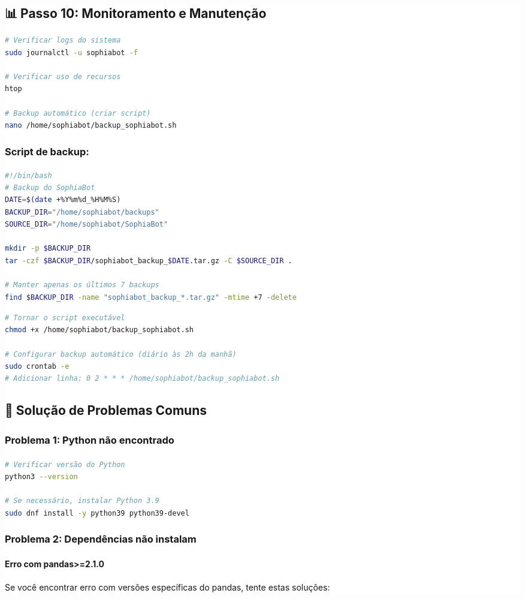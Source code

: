 ## 📊 Passo 10: Monitoramento e Manutenção

```bash
# Verificar logs do sistema
sudo journalctl -u sophiabot -f

# Verificar uso de recursos
htop

# Backup automático (criar script)
nano /home/sophiabot/backup_sophiabot.sh
```

### Script de backup:

```bash
#!/bin/bash
# Backup do SophiaBot
DATE=$(date +%Y%m%d_%H%M%S)
BACKUP_DIR="/home/sophiabot/backups"
SOURCE_DIR="/home/sophiabot/SophiaBot"

mkdir -p $BACKUP_DIR
tar -czf $BACKUP_DIR/sophiabot_backup_$DATE.tar.gz -C $SOURCE_DIR .

# Manter apenas os últimos 7 backups
find $BACKUP_DIR -name "sophiabot_backup_*.tar.gz" -mtime +7 -delete
```

```bash
# Tornar o script executável
chmod +x /home/sophiabot/backup_sophiabot.sh

# Configurar backup automático (diário às 2h da manhã)
sudo crontab -e
# Adicionar linha: 0 2 * * * /home/sophiabot/backup_sophiabot.sh
```

## 🚨 Solução de Problemas Comuns

### Problema 1: Python não encontrado
```bash
# Verificar versão do Python
python3 --version

# Se necessário, instalar Python 3.9
sudo dnf install -y python39 python39-devel
```

### Problema 2: Dependências não instalam

#### Erro com pandas>=2.1.0
Se você encontrar erro com versões específicas do pandas, tente estas soluções:

